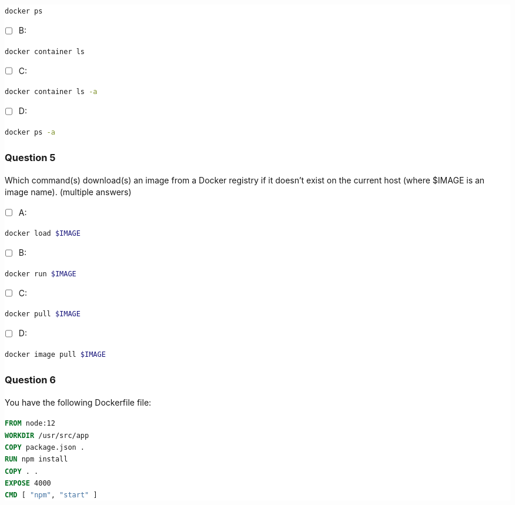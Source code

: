 ```bash
docker ps
```

- [ ] B:

```bash
docker container ls
```

- [ ] C:

```bash
docker container ls -a
```

- [ ] D:

```bash
docker ps -a
```

### Question 5

Which command(s) download(s) an image from a Docker registry if it doesn’t exist on the current host (where $IMAGE is an image name). (multiple answers)

- [ ] A:

```bash
docker load $IMAGE
```

- [ ] B:

```bash
docker run $IMAGE
```

- [ ] C:

```bash
docker pull $IMAGE
```

- [ ] D:

```bash
docker image pull $IMAGE
```

### Question 6

You have the following Dockerfile file:

```dockerfile
FROM node:12
WORKDIR /usr/src/app
COPY package.json .
RUN npm install
COPY . .
EXPOSE 4000
CMD [ "npm", "start" ]
```
